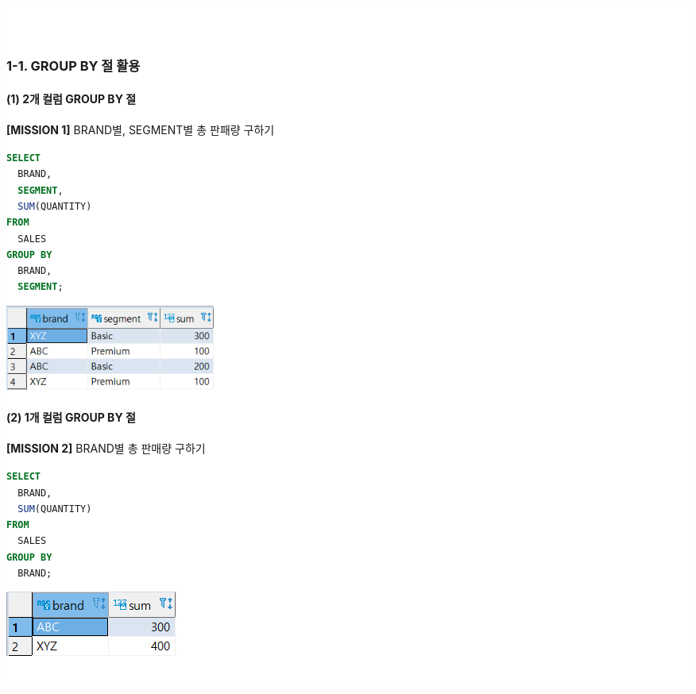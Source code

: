 <br />

<br />

### 1-1. GROUP BY 절 활용

#### (1) 2개 컬럼 GROUP BY 절

**[MISSION 1]**  BRAND별, SEGMENT별 총 판패량 구하기

```SQL
SELECT
  BRAND,
  SEGMENT,
  SUM(QUANTITY)
FROM 
  SALES
GROUP BY
  BRAND, 
  SEGMENT;
```

<img src="/images/S-SQL-Aggregate-2/image-20201113093816617-1605753863308.png" alt="image-20201113093816617" style="zoom:80%;" />

<br />

#### (2) 1개 컬럼 GROUP BY 절

**[MISSION 2]**  BRAND별 총 판매량 구하기

```SQL
SELECT
  BRAND,
  SUM(QUANTITY)
FROM
  SALES
GROUP BY 
  BRAND;
```

![image-20201113094753809](/images/S-SQL-Aggregate-2/image-20201113094753809-1605753863308.png)

<br />
